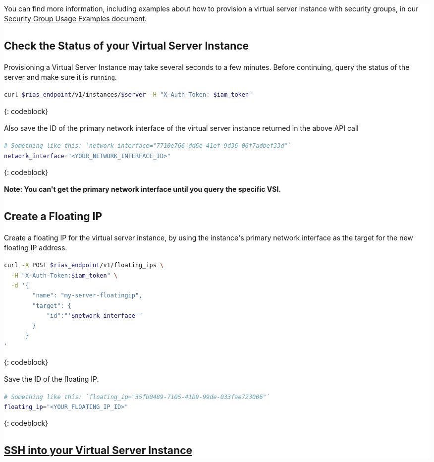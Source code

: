 
You can find more information, including examples about how to provision a virtual server instance with security groups, in our [Security Group Usage Examples document](security-group-usage-examples.html).

## Check the Status of your Virtual Server Instance

Provisioning a Virtual Server Instance may take several seconds to a few minutes. Before continuing, query the status of the server and make sure it is `running`.

```bash
curl $rias_endpoint/v1/instances/$server -H "X-Auth-Token: $iam_token"
```
{: codeblock}

Also save the ID of the primary network interface of the virtual server instance returned in the above API call  

```bash
# Something like this: `network_interface="7710e766-dd6e-41ef-9d36-06f7adbef33d"`
network_interface="<YOUR_NETWORK_INTERFACE_ID>"
```
{: codeblock}

**Note: You can't get the primary network interface until you query the specific VSI.**

## Create a Floating IP

Create a floating IP for the virtual server instance, by using the instance's primary network interface as the target for the new floating IP address.

```bash
curl -X POST $rias_endpoint/v1/floating_ips \
  -H "X-Auth-Token:$iam_token" \
  -d '{
        "name": "my-server-floatingip",
        "target": {
            "id":"'$network_interface'"
        }
      }
'
```
{: codeblock}


Save the ID of the floating IP.

```bash
# Something like this: `floating_ip="35fb0489-7105-41b9-99de-033fae723006"`
floating_ip="<YOUR_FLOATING_IP_ID>"
```
{: codeblock}

## [SSH into your Virtual Server Instance](https://console.bluemix.net/docs/vsi-is/vsi_is_connecting_linux_gc.html#connecting-to-your-instance-using-linux)

